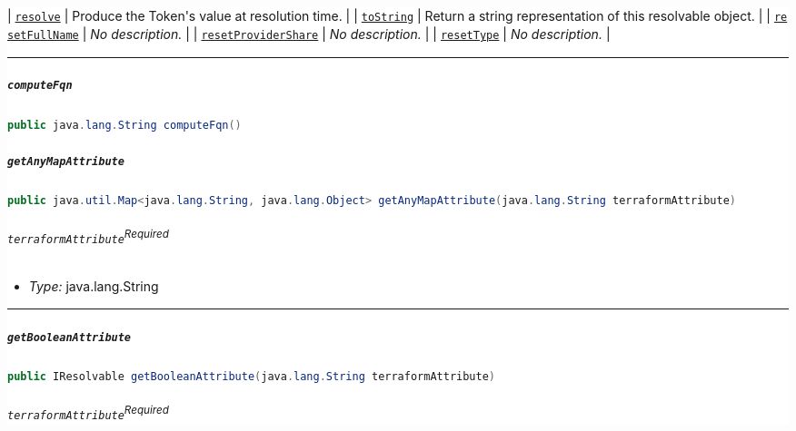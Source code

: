| <code><a href="#@cdktf/provider-databricks.dataDatabricksRfaAccessRequestDestinations.DataDatabricksRfaAccessRequestDestinationsSecurableOutputReference.resolve">resolve</a></code> | Produce the Token's value at resolution time. |
| <code><a href="#@cdktf/provider-databricks.dataDatabricksRfaAccessRequestDestinations.DataDatabricksRfaAccessRequestDestinationsSecurableOutputReference.toString">toString</a></code> | Return a string representation of this resolvable object. |
| <code><a href="#@cdktf/provider-databricks.dataDatabricksRfaAccessRequestDestinations.DataDatabricksRfaAccessRequestDestinationsSecurableOutputReference.resetFullName">resetFullName</a></code> | *No description.* |
| <code><a href="#@cdktf/provider-databricks.dataDatabricksRfaAccessRequestDestinations.DataDatabricksRfaAccessRequestDestinationsSecurableOutputReference.resetProviderShare">resetProviderShare</a></code> | *No description.* |
| <code><a href="#@cdktf/provider-databricks.dataDatabricksRfaAccessRequestDestinations.DataDatabricksRfaAccessRequestDestinationsSecurableOutputReference.resetType">resetType</a></code> | *No description.* |

---

##### `computeFqn` <a name="computeFqn" id="@cdktf/provider-databricks.dataDatabricksRfaAccessRequestDestinations.DataDatabricksRfaAccessRequestDestinationsSecurableOutputReference.computeFqn"></a>

```java
public java.lang.String computeFqn()
```

##### `getAnyMapAttribute` <a name="getAnyMapAttribute" id="@cdktf/provider-databricks.dataDatabricksRfaAccessRequestDestinations.DataDatabricksRfaAccessRequestDestinationsSecurableOutputReference.getAnyMapAttribute"></a>

```java
public java.util.Map<java.lang.String, java.lang.Object> getAnyMapAttribute(java.lang.String terraformAttribute)
```

###### `terraformAttribute`<sup>Required</sup> <a name="terraformAttribute" id="@cdktf/provider-databricks.dataDatabricksRfaAccessRequestDestinations.DataDatabricksRfaAccessRequestDestinationsSecurableOutputReference.getAnyMapAttribute.parameter.terraformAttribute"></a>

- *Type:* java.lang.String

---

##### `getBooleanAttribute` <a name="getBooleanAttribute" id="@cdktf/provider-databricks.dataDatabricksRfaAccessRequestDestinations.DataDatabricksRfaAccessRequestDestinationsSecurableOutputReference.getBooleanAttribute"></a>

```java
public IResolvable getBooleanAttribute(java.lang.String terraformAttribute)
```

###### `terraformAttribute`<sup>Required</sup> <a name="terraformAttribute" id="@cdktf/provider-databricks.dataDatabricksRfaAccessRequestDestinations.DataDatabricksRfaAccessRequestDestinationsSecurableOutputReference.getBooleanAttribute.parameter.terraformAttribute"></a>
